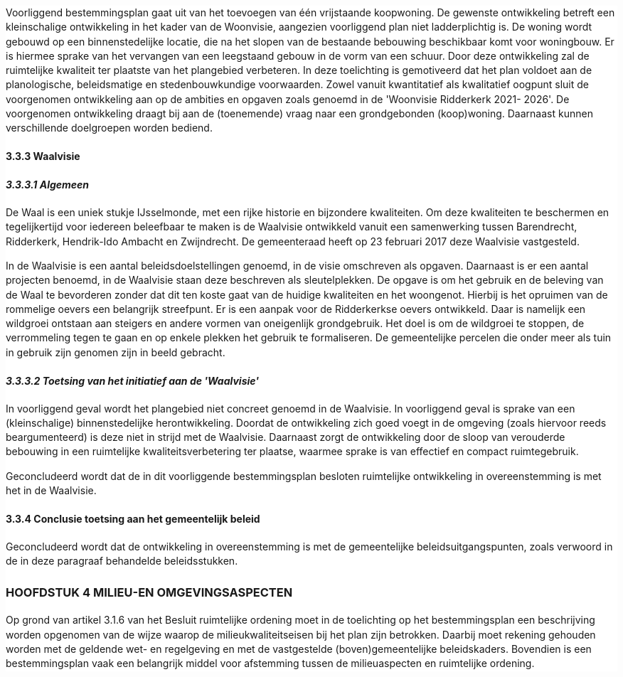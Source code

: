 Voorliggend bestemmingsplan gaat uit van het toevoegen van één vrijstaande koopwoning. De gewenste ontwikkeling betreft een kleinschalige ontwikkeling in het kader van de Woonvisie, aangezien voorliggend plan niet ladderplichtig is. De woning wordt gebouwd op een binnenstedelijke locatie, die na het slopen van de bestaande bebouwing beschikbaar komt voor woningbouw. Er is hiermee sprake van het vervangen van een leegstaand gebouw in de vorm van een schuur. Door deze ontwikkeling zal de ruimtelijke kwaliteit ter plaatste van het plangebied verbeteren. In deze toelichting is gemotiveerd dat het plan voldoet aan de planologische, beleidsmatige en stedenbouwkundige voorwaarden. Zowel vanuit kwantitatief als kwalitatief oogpunt sluit de voorgenomen ontwikkeling aan op de ambities en opgaven zoals genoemd in de 'Woonvisie Ridderkerk 2021- 2026'. De voorgenomen ontwikkeling draagt bij aan de (toenemende) vraag naar een grondgebonden (koop)woning. Daarnaast kunnen verschillende doelgroepen worden bediend.

#### **3.3.3 Waalvisie**

#### *3.3.3.1 Algemeen*

De Waal is een uniek stukje IJsselmonde, met een rijke historie en bijzondere kwaliteiten. Om deze kwaliteiten te beschermen en tegelijkertijd voor iedereen beleefbaar te maken is de Waalvisie ontwikkeld vanuit een samenwerking tussen Barendrecht, Ridderkerk, Hendrik-Ido Ambacht en Zwijndrecht. De gemeenteraad heeft op 23 februari 2017 deze Waalvisie vastgesteld.

In de Waalvisie is een aantal beleidsdoelstellingen genoemd, in de visie omschreven als opgaven. Daarnaast is er een aantal projecten benoemd, in de Waalvisie staan deze beschreven als sleutelplekken. De opgave is om het gebruik en de beleving van de Waal te bevorderen zonder dat dit ten koste gaat van de huidige kwaliteiten en het woongenot. Hierbij is het opruimen van de rommelige oevers een belangrijk streefpunt. Er is een aanpak voor de Ridderkerkse oevers ontwikkeld. Daar is namelijk een wildgroei ontstaan aan steigers en andere vormen van oneigenlijk grondgebruik. Het doel is om de wildgroei te stoppen, de verrommeling tegen te gaan en op enkele plekken het gebruik te formaliseren. De gemeentelijke percelen die onder meer als tuin in gebruik zijn genomen zijn in beeld gebracht.

#### *3.3.3.2 Toetsing van het initiatief aan de 'Waalvisie'*

In voorliggend geval wordt het plangebied niet concreet genoemd in de Waalvisie. In voorliggend geval is sprake van een (kleinschalige) binnenstedelijke herontwikkeling. Doordat de ontwikkeling zich goed voegt in de omgeving (zoals hiervoor reeds beargumenteerd) is deze niet in strijd met de Waalvisie. Daarnaast zorgt de ontwikkeling door de sloop van verouderde bebouwing in een ruimtelijke kwaliteitsverbetering ter plaatse, waarmee sprake is van effectief en compact ruimtegebruik.

Geconcludeerd wordt dat de in dit voorliggende bestemmingsplan besloten ruimtelijke ontwikkeling in overeenstemming is met het in de Waalvisie.

#### **3.3.4 Conclusie toetsing aan het gemeentelijk beleid**

Geconcludeerd wordt dat de ontwikkeling in overeenstemming is met de gemeentelijke beleidsuitgangspunten, zoals verwoord in de in deze paragraaf behandelde beleidsstukken.

### <span id="page-24-0"></span>**HOOFDSTUK 4 MILIEU-EN OMGEVINGSASPECTEN**

Op grond van artikel 3.1.6 van het Besluit ruimtelijke ordening moet in de toelichting op het bestemmingsplan een beschrijving worden opgenomen van de wijze waarop de milieukwaliteitseisen bij het plan zijn betrokken. Daarbij moet rekening gehouden worden met de geldende wet- en regelgeving en met de vastgestelde (boven)gemeentelijke beleidskaders. Bovendien is een bestemmingsplan vaak een belangrijk middel voor afstemming tussen de milieuaspecten en ruimtelijke ordening.
